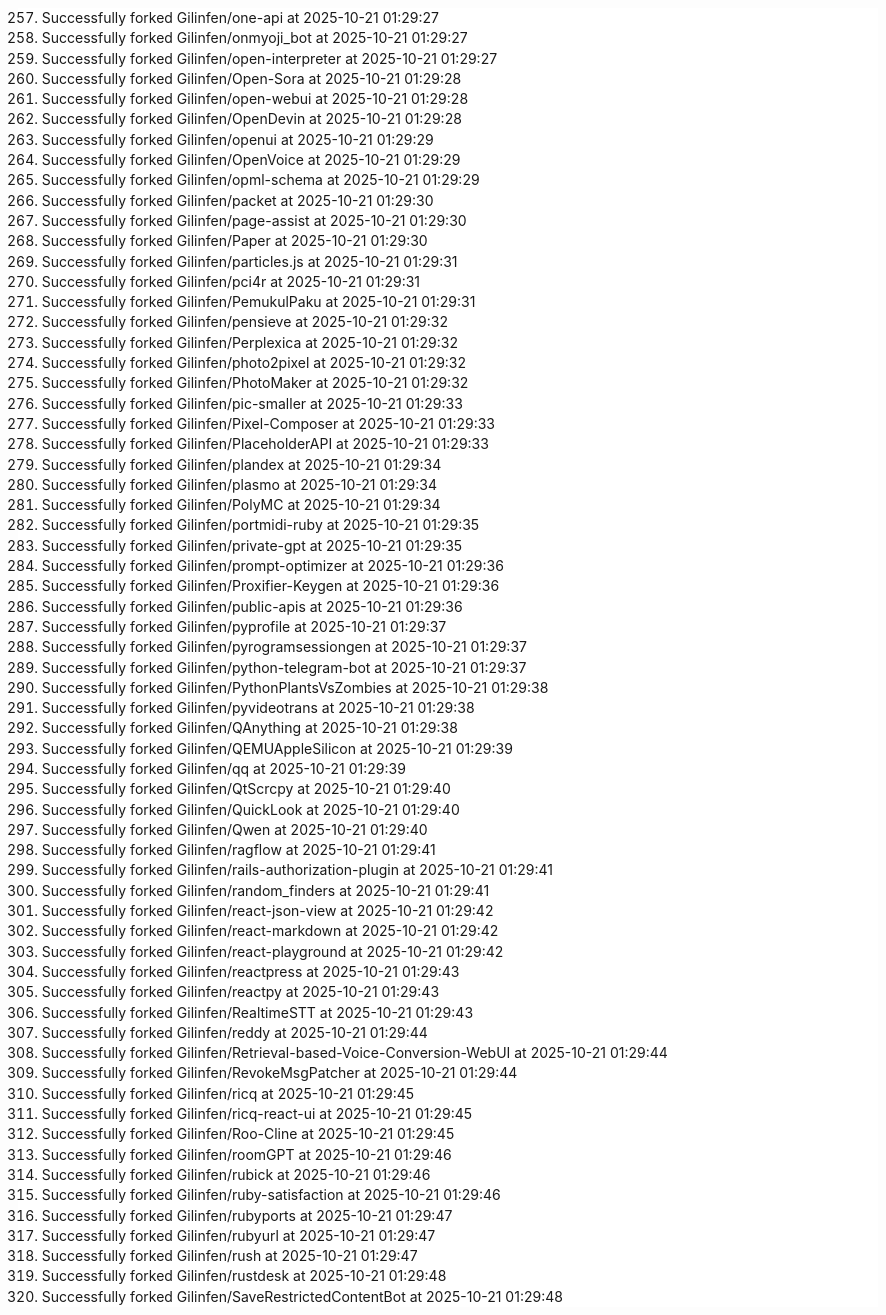 257. Successfully forked Gilinfen/one-api at 2025-10-21 01:29:27
258. Successfully forked Gilinfen/onmyoji_bot at 2025-10-21 01:29:27
259. Successfully forked Gilinfen/open-interpreter at 2025-10-21 01:29:27
260. Successfully forked Gilinfen/Open-Sora at 2025-10-21 01:29:28
261. Successfully forked Gilinfen/open-webui at 2025-10-21 01:29:28
262. Successfully forked Gilinfen/OpenDevin at 2025-10-21 01:29:28
263. Successfully forked Gilinfen/openui at 2025-10-21 01:29:29
264. Successfully forked Gilinfen/OpenVoice at 2025-10-21 01:29:29
265. Successfully forked Gilinfen/opml-schema at 2025-10-21 01:29:29
266. Successfully forked Gilinfen/packet at 2025-10-21 01:29:30
267. Successfully forked Gilinfen/page-assist at 2025-10-21 01:29:30
268. Successfully forked Gilinfen/Paper at 2025-10-21 01:29:30
269. Successfully forked Gilinfen/particles.js at 2025-10-21 01:29:31
270. Successfully forked Gilinfen/pci4r at 2025-10-21 01:29:31
271. Successfully forked Gilinfen/PemukulPaku at 2025-10-21 01:29:31
272. Successfully forked Gilinfen/pensieve at 2025-10-21 01:29:32
273. Successfully forked Gilinfen/Perplexica at 2025-10-21 01:29:32
274. Successfully forked Gilinfen/photo2pixel at 2025-10-21 01:29:32
275. Successfully forked Gilinfen/PhotoMaker at 2025-10-21 01:29:32
276. Successfully forked Gilinfen/pic-smaller at 2025-10-21 01:29:33
277. Successfully forked Gilinfen/Pixel-Composer at 2025-10-21 01:29:33
278. Successfully forked Gilinfen/PlaceholderAPI at 2025-10-21 01:29:33
279. Successfully forked Gilinfen/plandex at 2025-10-21 01:29:34
280. Successfully forked Gilinfen/plasmo at 2025-10-21 01:29:34
281. Successfully forked Gilinfen/PolyMC at 2025-10-21 01:29:34
282. Successfully forked Gilinfen/portmidi-ruby at 2025-10-21 01:29:35
283. Successfully forked Gilinfen/private-gpt at 2025-10-21 01:29:35
284. Successfully forked Gilinfen/prompt-optimizer at 2025-10-21 01:29:36
285. Successfully forked Gilinfen/Proxifier-Keygen at 2025-10-21 01:29:36
286. Successfully forked Gilinfen/public-apis at 2025-10-21 01:29:36
287. Successfully forked Gilinfen/pyprofile at 2025-10-21 01:29:37
288. Successfully forked Gilinfen/pyrogramsessiongen at 2025-10-21 01:29:37
289. Successfully forked Gilinfen/python-telegram-bot at 2025-10-21 01:29:37
290. Successfully forked Gilinfen/PythonPlantsVsZombies at 2025-10-21 01:29:38
291. Successfully forked Gilinfen/pyvideotrans at 2025-10-21 01:29:38
292. Successfully forked Gilinfen/QAnything at 2025-10-21 01:29:38
293. Successfully forked Gilinfen/QEMUAppleSilicon at 2025-10-21 01:29:39
294. Successfully forked Gilinfen/qq at 2025-10-21 01:29:39
295. Successfully forked Gilinfen/QtScrcpy at 2025-10-21 01:29:40
296. Successfully forked Gilinfen/QuickLook at 2025-10-21 01:29:40
297. Successfully forked Gilinfen/Qwen at 2025-10-21 01:29:40
298. Successfully forked Gilinfen/ragflow at 2025-10-21 01:29:41
299. Successfully forked Gilinfen/rails-authorization-plugin at 2025-10-21 01:29:41
300. Successfully forked Gilinfen/random_finders at 2025-10-21 01:29:41
301. Successfully forked Gilinfen/react-json-view at 2025-10-21 01:29:42
302. Successfully forked Gilinfen/react-markdown at 2025-10-21 01:29:42
303. Successfully forked Gilinfen/react-playground at 2025-10-21 01:29:42
304. Successfully forked Gilinfen/reactpress at 2025-10-21 01:29:43
305. Successfully forked Gilinfen/reactpy at 2025-10-21 01:29:43
306. Successfully forked Gilinfen/RealtimeSTT at 2025-10-21 01:29:43
307. Successfully forked Gilinfen/reddy at 2025-10-21 01:29:44
308. Successfully forked Gilinfen/Retrieval-based-Voice-Conversion-WebUI at 2025-10-21 01:29:44
309. Successfully forked Gilinfen/RevokeMsgPatcher at 2025-10-21 01:29:44
310. Successfully forked Gilinfen/ricq at 2025-10-21 01:29:45
311. Successfully forked Gilinfen/ricq-react-ui at 2025-10-21 01:29:45
312. Successfully forked Gilinfen/Roo-Cline at 2025-10-21 01:29:45
313. Successfully forked Gilinfen/roomGPT at 2025-10-21 01:29:46
314. Successfully forked Gilinfen/rubick at 2025-10-21 01:29:46
315. Successfully forked Gilinfen/ruby-satisfaction at 2025-10-21 01:29:46
316. Successfully forked Gilinfen/rubyports at 2025-10-21 01:29:47
317. Successfully forked Gilinfen/rubyurl at 2025-10-21 01:29:47
318. Successfully forked Gilinfen/rush at 2025-10-21 01:29:47
319. Successfully forked Gilinfen/rustdesk at 2025-10-21 01:29:48
320. Successfully forked Gilinfen/SaveRestrictedContentBot at 2025-10-21 01:29:48